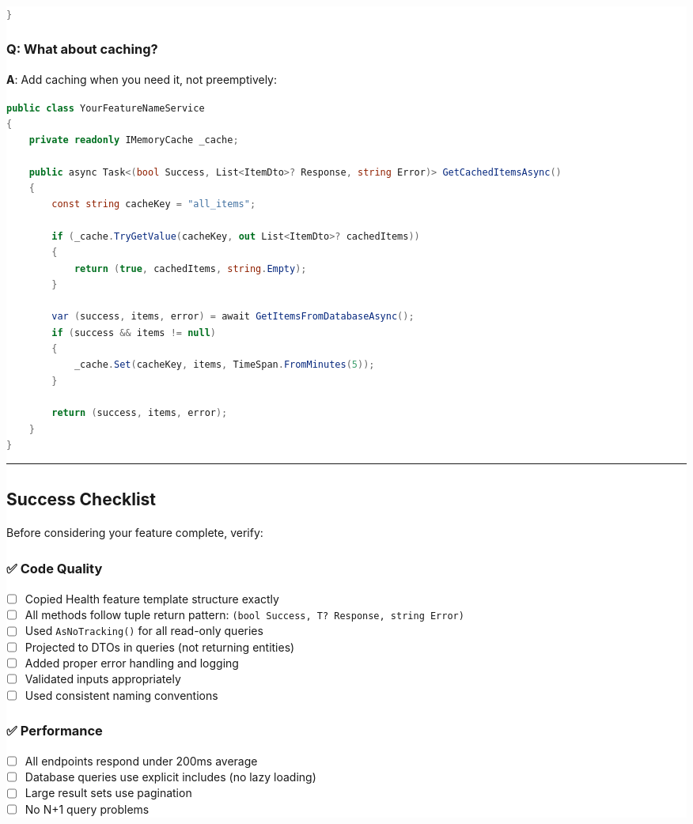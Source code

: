 ```csharp
}
```

### Q: What about caching?
**A**: Add caching when you need it, not preemptively:
```csharp
public class YourFeatureNameService
{
    private readonly IMemoryCache _cache;
    
    public async Task<(bool Success, List<ItemDto>? Response, string Error)> GetCachedItemsAsync()
    {
        const string cacheKey = "all_items";
        
        if (_cache.TryGetValue(cacheKey, out List<ItemDto>? cachedItems))
        {
            return (true, cachedItems, string.Empty);
        }
        
        var (success, items, error) = await GetItemsFromDatabaseAsync();
        if (success && items != null)
        {
            _cache.Set(cacheKey, items, TimeSpan.FromMinutes(5));
        }
        
        return (success, items, error);
    }
}
```

---

## Success Checklist

Before considering your feature complete, verify:

### ✅ Code Quality
- [ ] Copied Health feature template structure exactly
- [ ] All methods follow tuple return pattern: `(bool Success, T? Response, string Error)`
- [ ] Used `AsNoTracking()` for all read-only queries
- [ ] Projected to DTOs in queries (not returning entities)
- [ ] Added proper error handling and logging
- [ ] Validated inputs appropriately
- [ ] Used consistent naming conventions

### ✅ Performance
- [ ] All endpoints respond under 200ms average
- [ ] Database queries use explicit includes (no lazy loading)
- [ ] Large result sets use pagination
- [ ] No N+1 query problems
